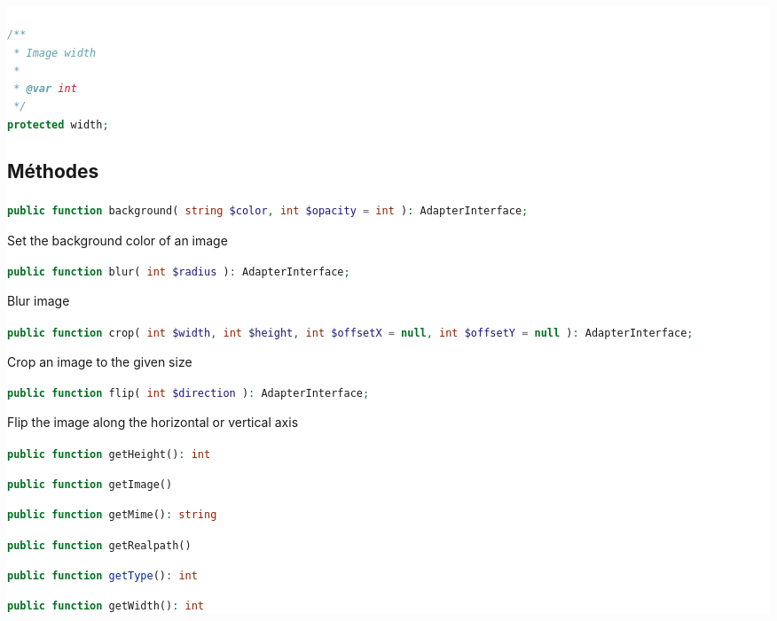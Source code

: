 ```php

/**
 * Image width
 *
 * @var int
 */
protected width;

```

## Méthodes

```php
public function background( string $color, int $opacity = int ): AdapterInterface;
```

Set the background color of an image

```php
public function blur( int $radius ): AdapterInterface;
```

Blur image

```php
public function crop( int $width, int $height, int $offsetX = null, int $offsetY = null ): AdapterInterface;
```

Crop an image to the given size

```php
public function flip( int $direction ): AdapterInterface;
```

Flip the image along the horizontal or vertical axis

```php
public function getHeight(): int
```

```php
public function getImage()
```

```php
public function getMime(): string
```

```php
public function getRealpath()
```

```php
public function getType(): int
```

```php
public function getWidth(): int
```
